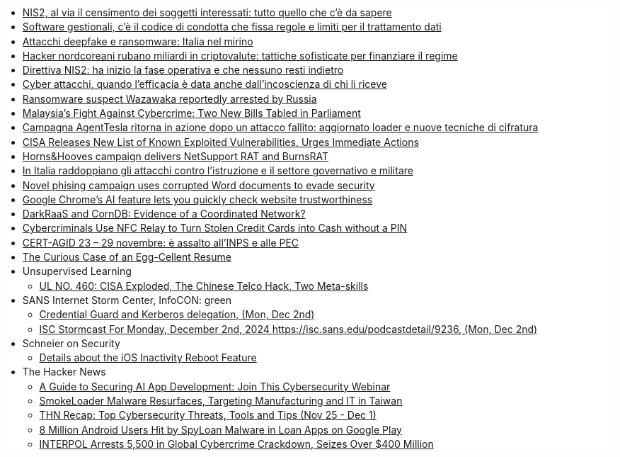   - [NIS2, al via il censimento dei soggetti interessati: tutto quello che c’è da sapere](https://www.cybersecurity360.it/legal/nis2-pronti-per-la-registrazione-sul-portale-acn-quale-approccio-alla-compliance-cyber/)
  - [Software gestionali, c’è il codice di condotta che fissa regole e limiti per il trattamento dati](https://www.cybersecurity360.it/news/software-gestionali-ce-il-codice-di-condotta-che-fissa-regole-e-limiti-per-il-trattamento-dati/)
  - [Attacchi deepfake e ransomware: Italia nel mirino](https://www.cybersecurity360.it/news/attacchi-deepfake-e-ransomware-italia-nel-mirino/)
  - [Hacker nordcoreani rubano miliardi in criptovalute: tattiche sofisticate per finanziare il regime](https://www.cybersecurity360.it/news/hacker-nordcoreani-rubano-miliardi-in-criptovalute-tattiche-sofisticate-per-finanziare-il-regime/)
  - [Direttiva NIS2: ha inizio la fase operativa e che nessuno resti indietro](https://www.cybersecurity360.it/news/direttiva-nis2-ha-inizio-la-fase-operativa-e-che-nessuno-resti-indietro/)
  - [Cyber attacchi, quando l’efficacia è data anche dall’incoscienza di chi li riceve](https://www.cybersecurity360.it/soluzioni-aziendali/cyber-attacchi-quando-lefficacia-e-data-anche-dallincoscienza-di-chi-li-riceve/)
  - [Ransomware suspect Wazawaka reportedly arrested by Russia](https://therecord.media/wazawaka-mikhail-matveev-reportedly-arrested-russia)
  - [Malaysia’s Fight Against Cybercrime: Two New Bills Tabled in Parliament](https://cyble.com/blog/malaysias-fight-against-cybercrime-two-new-bills-tabled/)
  - [Campagna AgentTesla ritorna in azione dopo un attacco fallito: aggiornato loader e nuove tecniche di cifratura](https://cert-agid.gov.it/news/campagna-agenttesla-ritorna-in-azione-dopo-un-attacco-fallito-aggiornato-loader-e-nuove-tecniche-di-cifratura/)
  - [CISA Releases New List of Known Exploited Vulnerabilities, Urges Immediate Actions](https://cyble.com/blog/cisa-known-exploited-vulnerabilities-updated/)
  - [Horns&Hooves campaign delivers NetSupport RAT and BurnsRAT](https://securelist.com/horns-n-hooves-campaign-delivering-netsupport-rat/114740/)
  - [In Italia raddoppiano gli attacchi contro l’istruzione e il settore governativo e militare](https://www.securityinfo.it/2024/12/02/in-italia-raddoppiano-gli-attacchi-contro-listruzione-e-il-settore-governativo-e-militare/)
  - [Novel phising campaign uses corrupted Word documents to evade security](https://www.bleepingcomputer.com/news/security/novel-phising-campaign-uses-corrupted-word-documents-to-evade-security/)
  - [Google Chrome’s AI feature lets you quickly check website trustworthiness](https://www.bleepingcomputer.com/news/google/google-chromes-ai-feature-lets-you-quickly-check-website-trustworthiness/)
  - [DarkRaaS and CornDB: Evidence of a Coordinated Network?](https://www.kelacyber.com/blog/darkraas-and-corndb-evidence-of-a-coordinated-networkfinal/)
  - [Cybercriminals Use NFC Relay to Turn Stolen Credit Cards into Cash without a PIN](https://www.mobile-hacker.com/2024/12/02/cybercriminals-use-nfc-relay-to-turn-stolen-credit-cards-into-cash-without-a-pin/)
  - [CERT-AGID 23 – 29 novembre: è assalto all’INPS e alle PEC](https://www.securityinfo.it/2024/12/02/cert-agid-23-29-novembre-assalto-inps-pec/)
  - [The Curious Case of an Egg-Cellent Resume](https://thedfirreport.com/2024/12/02/the-curious-case-of-an-egg-cellent-resume/)
- Unsupervised Learning
  - [UL NO. 460: CISA Exploded, The Chinese Telco Hack, Two Meta-skills](https://danielmiessler.com/p/ul-460)
- SANS Internet Storm Center, InfoCON: green
  - [Credential Guard and Kerberos delegation, (Mon, Dec 2nd)](https://isc.sans.edu/diary/rss/31488)
  - [ISC Stormcast For Monday, December 2nd, 2024 https://isc.sans.edu/podcastdetail/9236, (Mon, Dec 2nd)](https://isc.sans.edu/diary/rss/31490)
- Schneier on Security
  - [Details about the iOS Inactivity Reboot Feature](https://www.schneier.com/blog/archives/2024/12/details-about-the-ios-inactivity-reboot-feature.html)
- The Hacker News
  - [A Guide to Securing AI App Development: Join This Cybersecurity Webinar](https://thehackernews.com/2024/12/a-guide-to-securing-ai-app-development.html)
  - [SmokeLoader Malware Resurfaces, Targeting Manufacturing and IT in Taiwan](https://thehackernews.com/2024/12/smokeloader-malware-resurfaces.html)
  - [THN Recap: Top Cybersecurity Threats, Tools and Tips (Nov 25 - Dec 1)](https://thehackernews.com/2024/12/thn-recap-top-cybersecurity-threats.html)
  - [8 Million Android Users Hit by SpyLoan Malware in Loan Apps on Google Play](https://thehackernews.com/2024/12/8-million-android-users-hit-by-spyloan.html)
  - [INTERPOL Arrests 5,500 in Global Cybercrime Crackdown, Seizes Over $400 Million](https://thehackernews.com/2024/12/interpol-arrests-5500-in-global.html)